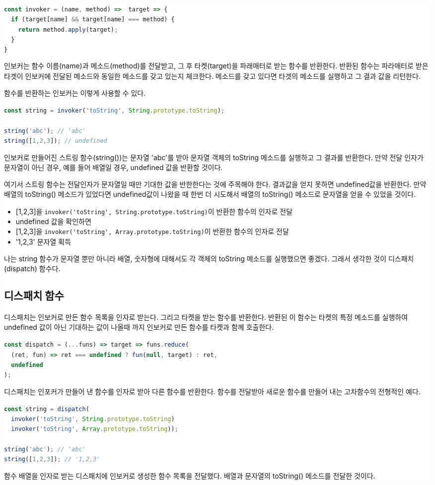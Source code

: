 ```javascript
const invoker = (name, method) =>  target => {
  if (target[name] && target[name] === method) {
    return method.apply(target);
  }
}
```

인보커는 함수 이름(name)과 메소드(method)를 전달받고, 그 후 타켓(target)을 파래매터로 받는 함수를 반환한다. 반환된 함수는 파라매터로 받은 타겟이 인보커에 전달된 메소드와 동일한 메소드를 갖고 있는지 체크한다. 메소드를 갖고 있다면 타겟의 메소드를 실행하고 그 결과 값을 리턴한다.

함수를 반환하는 인보커는 이렇게 사용할 수 있다.

```js
const string = invoker('toString', String.prototype.toString);

string('abc'); // 'abc'
string([1,2,3]); // undefined
```

인보커로 만들어진 스트링 함수(string())는 문자열 'abc'를 받아 문자열 객체의 toString 메소드를 실행하고 그 결과를 반환한다. 만약 전달 인자가 문자열이 아닌 경우, 예를 들어 배열일 경우, undefined 값을 반환할 것이다.

여기서 스트링 함수는 전달인자가 문자열일 때만 기대한 값을 반한한다는 것에 주목해야 한다. 결과값을 얻지 못하면 undefined값을 반환한다. 만약 배열의 toString() 메소드가 있었다면 undefined값이 나왔을 때 한번 더 시도해서 배열의 toString() 메소드로 문자열을 얻을 수 있었을 것이다.

* [1,2,3]을 `invoker('toString', String.prototype.toString)`이 반환한 함수의 인자로 전달
* undefined 값을 확인하면
* [1,2,3]을 `invoker('toString', Array.prototype.toString)`이 반환한 함수의 인자로 전달
* '1,2,3' 문자열 획득

나는 string 함수가 문자열 뿐만 아니라 배열, 숫자형에 대해서도 각 객체의 toString 메소드를 실행했으면 좋겠다. 그래서 생각한 것이 디스패치(dispatch) 함수다.

## 디스패치 함수
디스패치는 인보커로 만든 함수 목록을 인자로 받는다. 그리고 타켓을 받는 함수를 반환한다. 반환된 이 함수는 타켓의 특정 메소드를 실행하여 undefined 값이 아닌 기대하는 값이 나올때 까지 인보커로 만든 함수를 타켓과 함께 호출한다.

```js
const dispatch = (...funs) => target => funs.reduce(
  (ret, fun) => ret === undefined ? fun(null, target) : ret,
  undefined
);
```

디스패치는 인포커가 만들어 낸 함수를 인자로 받아 다른 함수를 반환한다. 함수를 전달받아 새로운 함수를 만들어 내는 고차함수의 전형적인 예다.

```js
const string = dispatch(
  invoker('toString', String.prototype.toString)
  invoker('toString', Array.prototype.toString));

string('abc'); // 'abc'
string([1,2,3]); // '1,2,3'
```

함수 배열을 인자로 받는 디스패치에 인보커로 생성한 함수 목록을 전달했다. 배열과 문자열의 toString() 메소드를 전달한 것이다.

